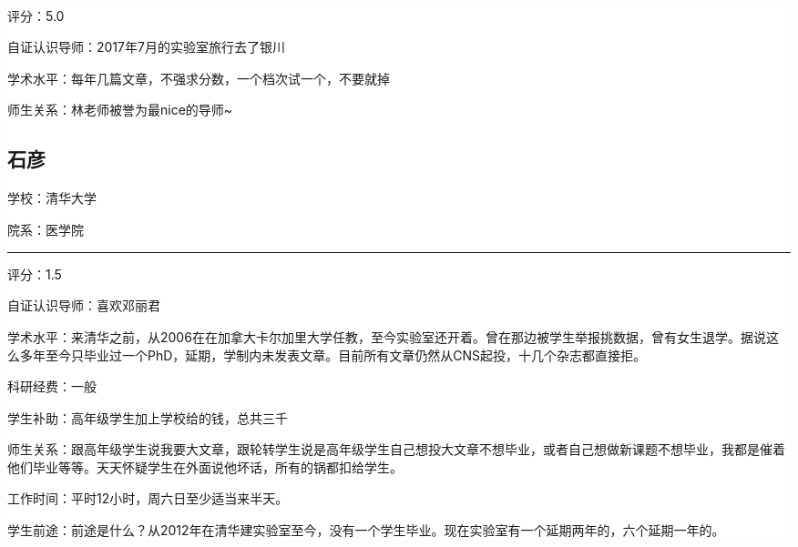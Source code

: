 评分：5.0

自证认识导师：2017年7月的实验室旅行去了银川

学术水平：每年几篇文章，不强求分数，一个档次试一个，不要就掉

师生关系：林老师被誉为最nice的导师~

## 石彦

学校：清华大学

院系：医学院

* * *

评分：1.5

自证认识导师：喜欢邓丽君

学术水平：来清华之前，从2006在在加拿大卡尔加里大学任教，至今实验室还开着。曾在那边被学生举报挑数据，曾有女生退学。据说这么多年至今只毕业过一个PhD，延期，学制内未发表文章。目前所有文章仍然从CNS起投，十几个杂志都直接拒。

科研经费：一般

学生补助：高年级学生加上学校给的钱，总共三千

师生关系：跟高年级学生说我要大文章，跟轮转学生说是高年级学生自己想投大文章不想毕业，或者自己想做新课题不想毕业，我都是催着他们毕业等等。天天怀疑学生在外面说他坏话，所有的锅都扣给学生。

工作时间：平时12小时，周六日至少适当来半天。

学生前途：前途是什么？从2012年在清华建实验室至今，没有一个学生毕业。现在实验室有一个延期两年的，六个延期一年的。